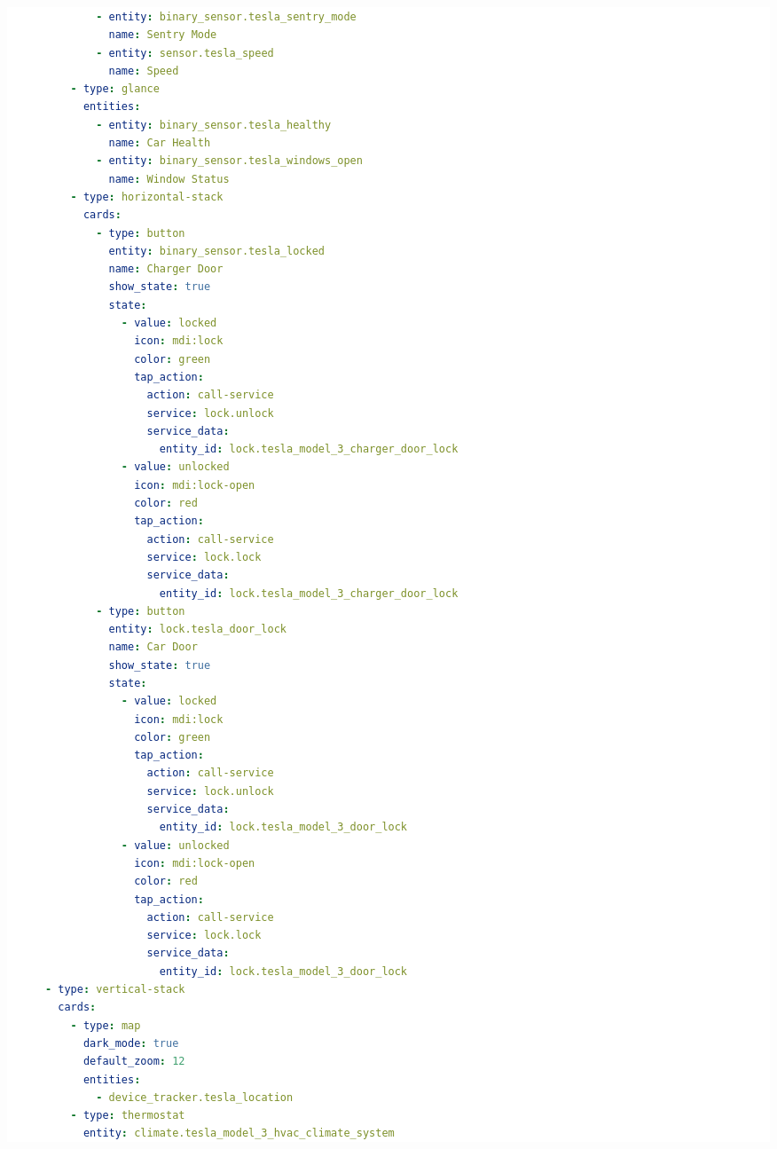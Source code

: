 ```yml title="ui-lovelace.yaml"
              - entity: binary_sensor.tesla_sentry_mode
                name: Sentry Mode
              - entity: sensor.tesla_speed
                name: Speed
          - type: glance
            entities:
              - entity: binary_sensor.tesla_healthy
                name: Car Health
              - entity: binary_sensor.tesla_windows_open
                name: Window Status
          - type: horizontal-stack
            cards:
              - type: button
                entity: binary_sensor.tesla_locked
                name: Charger Door
                show_state: true
                state:
                  - value: locked
                    icon: mdi:lock
                    color: green
                    tap_action:
                      action: call-service
                      service: lock.unlock
                      service_data:
                        entity_id: lock.tesla_model_3_charger_door_lock
                  - value: unlocked
                    icon: mdi:lock-open
                    color: red
                    tap_action:
                      action: call-service
                      service: lock.lock
                      service_data:
                        entity_id: lock.tesla_model_3_charger_door_lock
              - type: button
                entity: lock.tesla_door_lock
                name: Car Door
                show_state: true
                state:
                  - value: locked
                    icon: mdi:lock
                    color: green
                    tap_action:
                      action: call-service
                      service: lock.unlock
                      service_data:
                        entity_id: lock.tesla_model_3_door_lock
                  - value: unlocked
                    icon: mdi:lock-open
                    color: red
                    tap_action:
                      action: call-service
                      service: lock.lock
                      service_data:
                        entity_id: lock.tesla_model_3_door_lock
      - type: vertical-stack
        cards:
          - type: map
            dark_mode: true
            default_zoom: 12
            entities:
              - device_tracker.tesla_location
          - type: thermostat
            entity: climate.tesla_model_3_hvac_climate_system
```